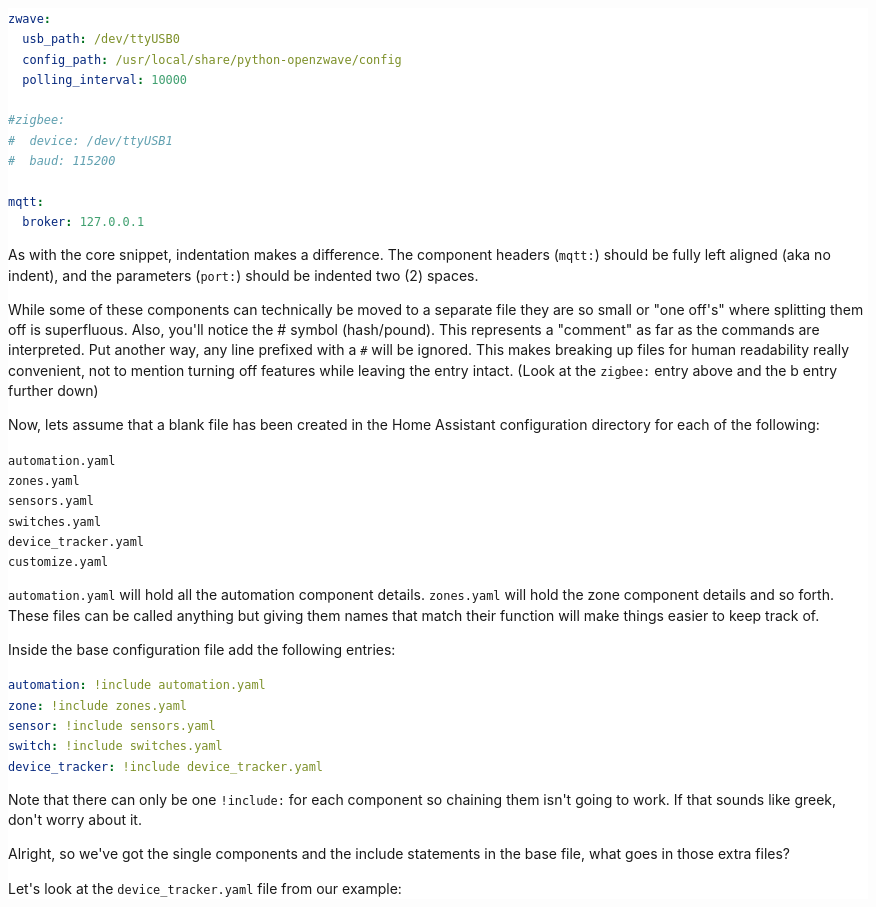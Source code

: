 ```yaml
zwave:
  usb_path: /dev/ttyUSB0
  config_path: /usr/local/share/python-openzwave/config
  polling_interval: 10000

#zigbee:
#  device: /dev/ttyUSB1
#  baud: 115200

mqtt:
  broker: 127.0.0.1
```
As with the core snippet, indentation makes a difference. The component headers (`mqtt:`) should be fully left aligned (aka no indent), and the parameters (`port:`) should be indented two (2) spaces.

While some of these components can technically be moved to a separate file they are so small or "one off's" where splitting them off is superfluous. Also, you'll notice the # symbol (hash/pound). This represents a "comment" as far as the commands are interpreted. Put another way, any line prefixed with a `#` will be ignored. This makes breaking up files for human readability really convenient, not to mention turning off features while leaving the entry intact. (Look at the `zigbee:` entry above and the b entry further down)

Now, lets assume that a blank file has been created in the Home Assistant configuration directory for each of the following:

```text
automation.yaml
zones.yaml
sensors.yaml
switches.yaml
device_tracker.yaml
customize.yaml
```

`automation.yaml` will hold all the automation component details. `zones.yaml` will hold the zone component details and so forth. These files can be called anything but giving them names that match their function will make things easier to keep track of.

Inside the base configuration file add the following entries:

```yaml
automation: !include automation.yaml
zone: !include zones.yaml
sensor: !include sensors.yaml
switch: !include switches.yaml
device_tracker: !include device_tracker.yaml
```

Note that there can only be one `!include:` for each component so chaining them isn't going to work. If that sounds like greek, don't worry about it.

Alright, so we've got the single components and the include statements in the base file, what goes in those extra files?

Let's look at the `device_tracker.yaml` file from our example:
